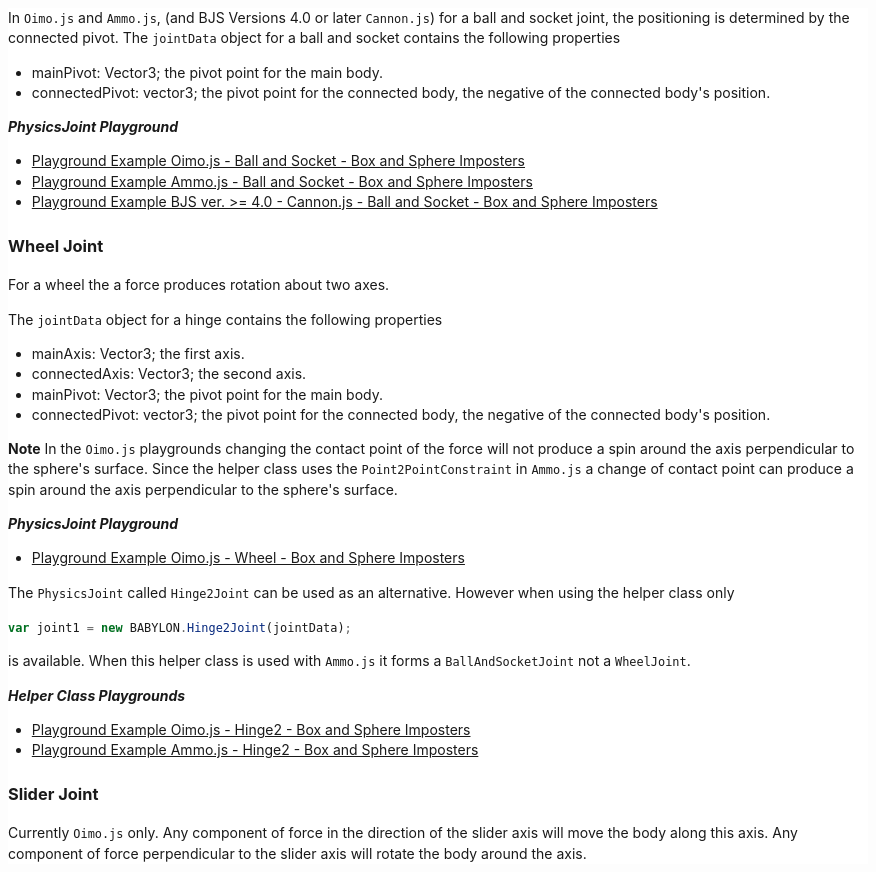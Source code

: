 In `Oimo.js` and `Ammo.js`, (and BJS Versions 4.0 or later `Cannon.js`) for a ball and socket joint, the positioning is determined by the connected pivot. The `jointData` object for a ball and socket contains the following properties

* mainPivot: Vector3; the pivot point for the main body.
* connectedPivot: vector3; the pivot point for the connected body, the negative of the connected body's position.

**_PhysicsJoint Playground_** 
* [Playground Example Oimo.js - Ball and Socket - Box and Sphere Imposters](https://www.babylonjs-playground.com/#UFVU18#10)
* [Playground Example Ammo.js - Ball and Socket - Box and Sphere Imposters](https://www.babylonjs-playground.com/#UFVU18#11)
* [Playground Example BJS ver. >= 4.0 - Cannon.js - Ball and Socket - Box and Sphere Imposters](https://www.babylonjs-playground.com/#UFVU18#26)

### Wheel Joint

For a wheel the a force produces rotation about two axes.

The `jointData` object for a hinge contains the following properties

* mainAxis: Vector3; the first axis.
* connectedAxis: Vector3; the second axis.
* mainPivot: Vector3; the pivot point for the main body.
* connectedPivot: vector3; the pivot point for the connected body, the negative of the connected body's position.

**Note** In the `Oimo.js` playgrounds changing the contact point of the force will not produce a spin around the axis perpendicular to the sphere's surface.  Since the helper class uses the `Point2PointConstraint` in `Ammo.js` a change of contact point can produce a spin around the axis perpendicular to the sphere's surface.

**_PhysicsJoint Playground_**  
* [Playground Example Oimo.js - Wheel - Box and Sphere Imposters](https://www.babylonjs-playground.com/#UFVU18#7)

The `PhysicsJoint` called `Hinge2Joint` can be used as an alternative. However when using the helper class only

```javascript
var joint1 = new BABYLON.Hinge2Joint(jointData);
```
is available. When this helper class is used with `Ammo.js` it forms a `BallAndSocketJoint` not a `WheelJoint`.

**_Helper Class Playgrounds_**  
* [Playground Example Oimo.js - Hinge2 - Box and Sphere Imposters](https://www.babylonjs-playground.com/#F15U0G#26) 
* [Playground Example Ammo.js - Hinge2 - Box and Sphere Imposters](https://www.babylonjs-playground.com/#F15U0G#27)

### Slider Joint

Currently `Oimo.js` only. Any component of force in the direction of the slider axis will move the body along this axis. Any component of force perpendicular to the slider axis will rotate the body around the axis.

